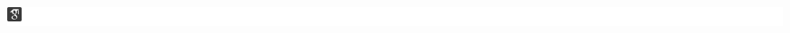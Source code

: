 <a href="https://scholar.google.com/scholar_lookup?title=Print%20Fidelity%20Metrics%20for%20Additive%20Manufacturing%20of%20Cement-Based%20Materials" title="Search on Google Scholar"><picture><source media="(prefers-color-scheme: dark)" srcset="dat/md/ico/dm/googlescholar.svg" ><img src="dat/md/ico/wm/googlescholar.svg" width="16" height="16"></picture></a>
